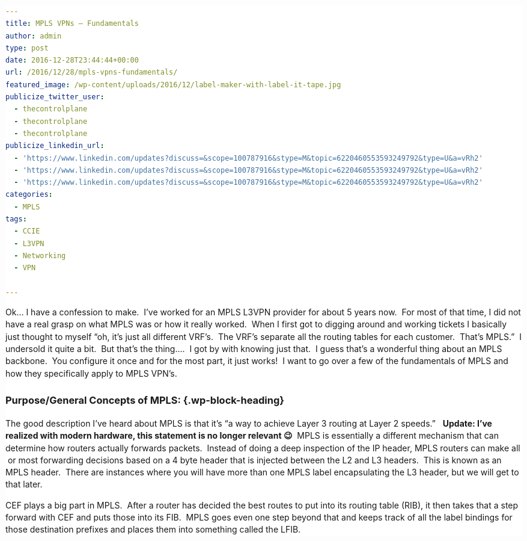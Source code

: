 ```yaml
---
title: MPLS VPNs – Fundamentals
author: admin
type: post
date: 2016-12-28T23:44:44+00:00
url: /2016/12/28/mpls-vpns-fundamentals/
featured_image: /wp-content/uploads/2016/12/label-maker-with-label-it-tape.jpg
publicize_twitter_user:
  - thecontrolplane
  - thecontrolplane
  - thecontrolplane
publicize_linkedin_url:
  - 'https://www.linkedin.com/updates?discuss=&scope=100787916&stype=M&topic=6220460553593249792&type=U&a=vRh2'
  - 'https://www.linkedin.com/updates?discuss=&scope=100787916&stype=M&topic=6220460553593249792&type=U&a=vRh2'
  - 'https://www.linkedin.com/updates?discuss=&scope=100787916&stype=M&topic=6220460553593249792&type=U&a=vRh2'
categories:
  - MPLS
tags:
  - CCIE
  - L3VPN
  - Networking
  - VPN

---
```

Ok&#8230; I have a confession to make. &nbsp;I&#8217;ve worked for an MPLS L3VPN provider for about 5 years now. &nbsp;For most of that time, I did not have a real grasp on what MPLS was or how it really worked. &nbsp;When I first got to digging around and working tickets I basically just thought to myself &#8220;oh, it&#8217;s just all different VRF&#8217;s. &nbsp;The VRF&#8217;s separate all the routing tables for each customer. &nbsp;That&#8217;s MPLS.&#8221; &nbsp;I undersold it quite a bit. &nbsp;But that&#8217;s the thing&#8230;. &nbsp;I got by with knowing just that. &nbsp;I guess that&#8217;s a wonderful thing about an MPLS backbone. &nbsp;You configure it once and for the most part, it just works! &nbsp;I want to go over a few of the fundamentals of MPLS and how they specifically apply to MPLS VPN&#8217;s.

### **Purpose/General Concepts of MPLS:** {.wp-block-heading}

The good description I&#8217;ve heard about MPLS is that it&#8217;s &#8220;a way to achieve Layer 3 routing at Layer 2 speeds.&#8221;&nbsp; &nbsp;**Update: I&#8217;ve realized with modern hardware, this statement is no longer relevant 😉**&nbsp;&nbsp;MPLS is essentially a different mechanism that can determine how routers actually forwards packets. &nbsp;Instead of doing a deep inspection of the IP header, MPLS routers can make all &nbsp;or most forwarding decisions based on a 4 byte header that is injected between the L2 and L3 headers. &nbsp;This is known as an MPLS header. &nbsp;There are instances where you will have more than one MPLS label encapsulating the L3 header, but we will get to that later.

CEF plays a big part in MPLS. &nbsp;After a router has decided the best routes to put into its routing table (RIB), it then takes that a step forward with CEF and puts those into its FIB. &nbsp;MPLS goes even one step beyond that and keeps track of all the label bindings for those destination prefixes and places them into something called the LFIB.
